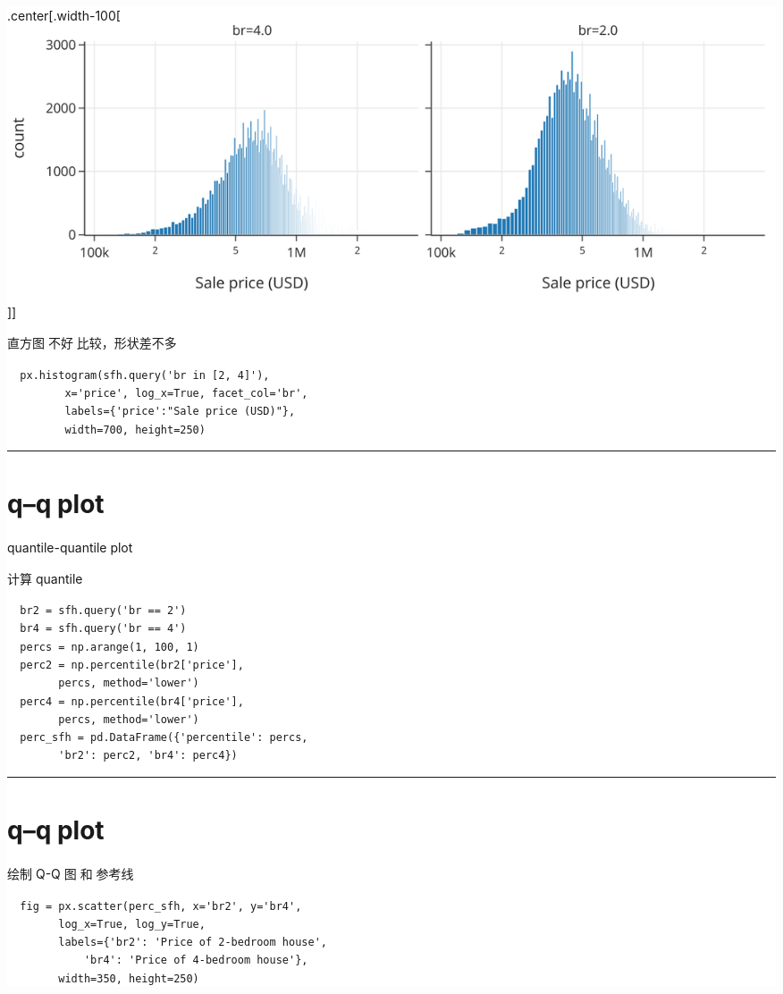 .center[.width-100[![](./fig/d25-viz_smoothing_29_0.svg)]]

直方图 不好 比较，形状差不多

      px.histogram(sfh.query('br in [2, 4]'),
             x='price', log_x=True, facet_col='br', 
             labels={'price':"Sale price (USD)"},
             width=700, height=250)

---
# q–q plot

quantile-quantile plot

计算 quantile

      br2 = sfh.query('br == 2')
      br4 = sfh.query('br == 4')
      percs = np.arange(1, 100, 1)
      perc2 = np.percentile(br2['price'], 
            percs, method='lower')
      perc4 = np.percentile(br4['price'], 
            percs, method='lower')
      perc_sfh = pd.DataFrame({'percentile': percs, 
            'br2': perc2, 'br4': perc4})

---
# q–q plot

绘制 Q-Q 图 和 参考线

      fig = px.scatter(perc_sfh, x='br2', y='br4', 
            log_x=True, log_y=True, 
            labels={'br2': 'Price of 2-bedroom house',
                'br4': 'Price of 4-bedroom house'},
            width=350, height=250)
